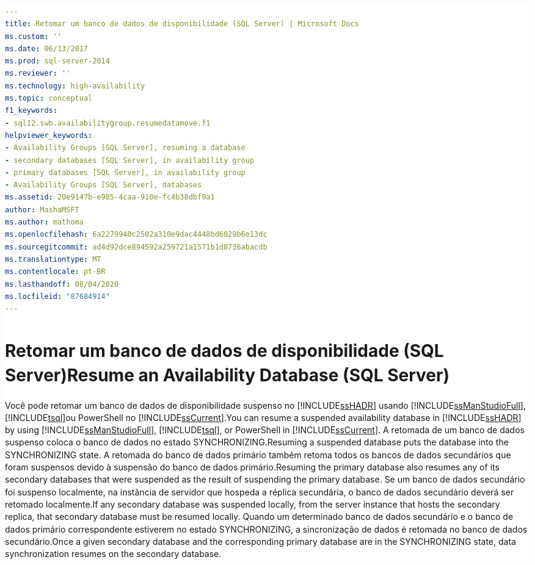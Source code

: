 ```yaml
---
title: Retomar um banco de dados de disponibilidade (SQL Server) | Microsoft Docs
ms.custom: ''
ms.date: 06/13/2017
ms.prod: sql-server-2014
ms.reviewer: ''
ms.technology: high-availability
ms.topic: conceptual
f1_keywords:
- sql12.swb.availabilitygroup.resumedatamove.f1
helpviewer_keywords:
- Availability Groups [SQL Server], resuming a database
- secondary databases [SQL Server], in availability group
- primary databases [SQL Server], in availability group
- Availability Groups [SQL Server], databases
ms.assetid: 20e9147b-e985-4caa-910e-fc4b38dbf9a1
author: MashaMSFT
ms.author: mathoma
ms.openlocfilehash: 6a2279940c2502a310e9dac4448bd6029b6e13dc
ms.sourcegitcommit: ad4d92dce894592a259721a1571b1d8736abacdb
ms.translationtype: MT
ms.contentlocale: pt-BR
ms.lasthandoff: 08/04/2020
ms.locfileid: "87684914"
---
```

# <a name="resume-an-availability-database-sql-server"></a><span data-ttu-id="93913-102">Retomar um banco de dados de disponibilidade (SQL Server)</span><span class="sxs-lookup"><span data-stu-id="93913-102">Resume an Availability Database (SQL Server)</span></span>
  <span data-ttu-id="93913-103">Você pode retomar um banco de dados de disponibilidade suspenso no [!INCLUDE[ssHADR](../../../includes/sshadr-md.md)] usando [!INCLUDE[ssManStudioFull](../../../includes/ssmanstudiofull-md.md)], [!INCLUDE[tsql](../../../includes/tsql-md.md)]ou PowerShell no [!INCLUDE[ssCurrent](../../../includes/sscurrent-md.md)].</span><span class="sxs-lookup"><span data-stu-id="93913-103">You can resume a suspended availability database in [!INCLUDE[ssHADR](../../../includes/sshadr-md.md)] by using [!INCLUDE[ssManStudioFull](../../../includes/ssmanstudiofull-md.md)], [!INCLUDE[tsql](../../../includes/tsql-md.md)], or PowerShell in [!INCLUDE[ssCurrent](../../../includes/sscurrent-md.md)].</span></span> <span data-ttu-id="93913-104">A retomada de um banco de dados suspenso coloca o banco de dados no estado SYNCHRONIZING.</span><span class="sxs-lookup"><span data-stu-id="93913-104">Resuming a suspended database puts the database into the SYNCHRONIZING state.</span></span> <span data-ttu-id="93913-105">A retomada do banco de dados primário também retoma todos os bancos de dados secundários que foram suspensos devido à suspensão do banco de dados primário.</span><span class="sxs-lookup"><span data-stu-id="93913-105">Resuming the primary database also resumes any of its secondary databases that were suspended as the result of suspending the primary database.</span></span> <span data-ttu-id="93913-106">Se um banco de dados secundário foi suspenso localmente, na instância de servidor que hospeda a réplica secundária, o banco de dados secundário deverá ser retomado localmente.</span><span class="sxs-lookup"><span data-stu-id="93913-106">If any secondary database was suspended locally, from the server instance that hosts the secondary replica, that secondary database must be resumed locally.</span></span> <span data-ttu-id="93913-107">Quando um determinado banco de dados secundário e o banco de dados primário correspondente estiverem no estado SYNCHRONIZING, a sincronização de dados é retomada no banco de dados secundário.</span><span class="sxs-lookup"><span data-stu-id="93913-107">Once a given secondary database and the corresponding primary database are in the SYNCHRONIZING state, data synchronization resumes on the secondary database.</span></span>  
  